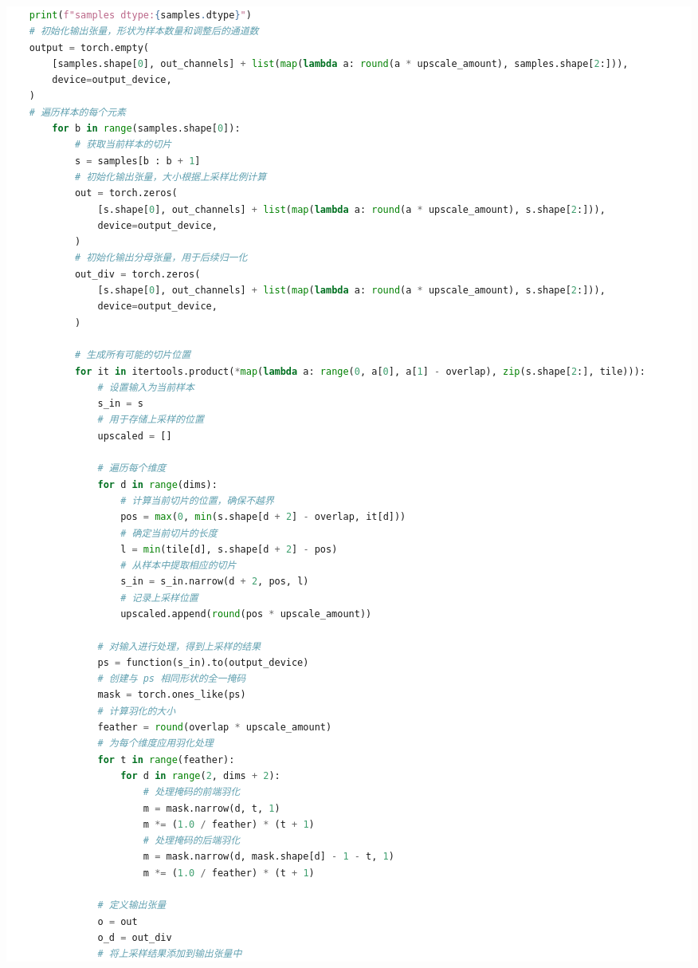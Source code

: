 ```py
    print(f"samples dtype:{samples.dtype}")
    # 初始化输出张量，形状为样本数量和调整后的通道数
    output = torch.empty(
        [samples.shape[0], out_channels] + list(map(lambda a: round(a * upscale_amount), samples.shape[2:])),
        device=output_device,
    )
    # 遍历样本的每个元素
        for b in range(samples.shape[0]):
            # 获取当前样本的切片
            s = samples[b : b + 1]
            # 初始化输出张量，大小根据上采样比例计算
            out = torch.zeros(
                [s.shape[0], out_channels] + list(map(lambda a: round(a * upscale_amount), s.shape[2:])),
                device=output_device,
            )
            # 初始化输出分母张量，用于后续归一化
            out_div = torch.zeros(
                [s.shape[0], out_channels] + list(map(lambda a: round(a * upscale_amount), s.shape[2:])),
                device=output_device,
            )
    
            # 生成所有可能的切片位置
            for it in itertools.product(*map(lambda a: range(0, a[0], a[1] - overlap), zip(s.shape[2:], tile))):
                # 设置输入为当前样本
                s_in = s
                # 用于存储上采样的位置
                upscaled = []
    
                # 遍历每个维度
                for d in range(dims):
                    # 计算当前切片的位置，确保不越界
                    pos = max(0, min(s.shape[d + 2] - overlap, it[d]))
                    # 确定当前切片的长度
                    l = min(tile[d], s.shape[d + 2] - pos)
                    # 从样本中提取相应的切片
                    s_in = s_in.narrow(d + 2, pos, l)
                    # 记录上采样位置
                    upscaled.append(round(pos * upscale_amount))
    
                # 对输入进行处理，得到上采样的结果
                ps = function(s_in).to(output_device)
                # 创建与 ps 相同形状的全一掩码
                mask = torch.ones_like(ps)
                # 计算羽化的大小
                feather = round(overlap * upscale_amount)
                # 为每个维度应用羽化处理
                for t in range(feather):
                    for d in range(2, dims + 2):
                        # 处理掩码的前端羽化
                        m = mask.narrow(d, t, 1)
                        m *= (1.0 / feather) * (t + 1)
                        # 处理掩码的后端羽化
                        m = mask.narrow(d, mask.shape[d] - 1 - t, 1)
                        m *= (1.0 / feather) * (t + 1)
    
                # 定义输出张量
                o = out
                o_d = out_div
                # 将上采样结果添加到输出张量中
```